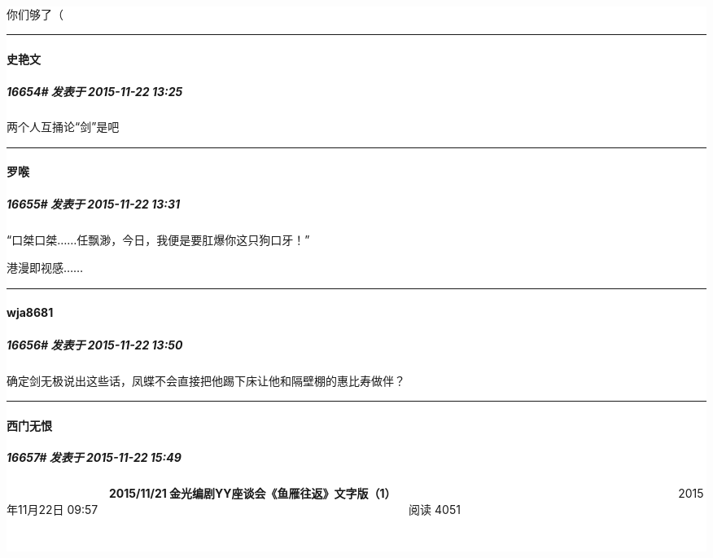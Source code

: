 


你们够了（







-----

####  史艳文  
##### 16654#       发表于 2015-11-22 13:25




两个人互捅论“剑”是吧







-----

####  罗喉  
##### 16655#       发表于 2015-11-22 13:31




“口桀口桀……任飘渺，今日，我便是要肛爆你这只狗口牙！”



港漫即视感……







-----

####  wja8681  
##### 16656#       发表于 2015-11-22 13:50




确定剑无极说出这些话，凤蝶不会直接把他踢下床让他和隔壁棚的惠比寿做伴？







-----

####  西门无恨  
##### 16657#       发表于 2015-11-22 15:49




                                <strong>2015/11/21 金光编剧YY座谈会《鱼雁往返》文字版（1）</strong>                                                                                        2015年11月22日 09:57                                                                                                 阅读 4051                                                                                                                                                                                                                                                                                                                                    
